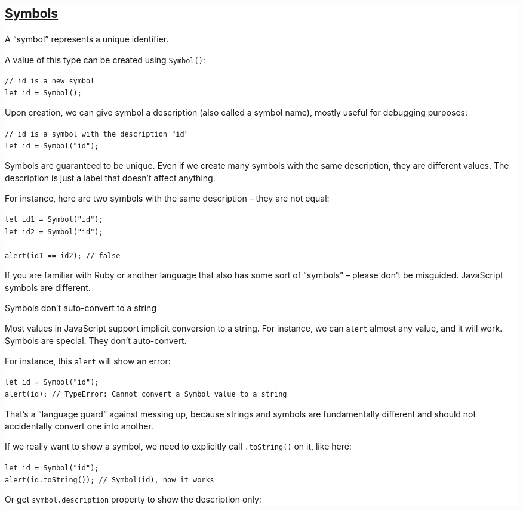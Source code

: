 <a href="symbol.html#symbols" id="symbols" class="main__anchor">Symbols</a>
---------------------------------------------------------------------------

A “symbol” represents a unique identifier.

A value of this type can be created using `Symbol()`:

    // id is a new symbol
    let id = Symbol();

Upon creation, we can give symbol a description (also called a symbol name), mostly useful for debugging purposes:

    // id is a symbol with the description "id"
    let id = Symbol("id");

Symbols are guaranteed to be unique. Even if we create many symbols with the same description, they are different values. The description is just a label that doesn’t affect anything.

For instance, here are two symbols with the same description – they are not equal:

<a href="symbol.html#" class="toolbar__button toolbar__button_run" title="run"></a>

<a href="symbol.html#" class="toolbar__button toolbar__button_edit" title="open in sandbox"></a>

    let id1 = Symbol("id");
    let id2 = Symbol("id");

    alert(id1 == id2); // false

If you are familiar with Ruby or another language that also has some sort of “symbols” – please don’t be misguided. JavaScript symbols are different.

<span class="important__type">Symbols don’t auto-convert to a string</span>

Most values in JavaScript support implicit conversion to a string. For instance, we can `alert` almost any value, and it will work. Symbols are special. They don’t auto-convert.

For instance, this `alert` will show an error:

<a href="symbol.html#" class="toolbar__button toolbar__button_run" title="run"></a>

<a href="symbol.html#" class="toolbar__button toolbar__button_edit" title="open in sandbox"></a>

    let id = Symbol("id");
    alert(id); // TypeError: Cannot convert a Symbol value to a string

That’s a “language guard” against messing up, because strings and symbols are fundamentally different and should not accidentally convert one into another.

If we really want to show a symbol, we need to explicitly call `.toString()` on it, like here:

<a href="symbol.html#" class="toolbar__button toolbar__button_run" title="run"></a>

<a href="symbol.html#" class="toolbar__button toolbar__button_edit" title="open in sandbox"></a>

    let id = Symbol("id");
    alert(id.toString()); // Symbol(id), now it works

Or get `symbol.description` property to show the description only:

<a href="symbol.html#" class="toolbar__button toolbar__button_run" title="run"></a>
